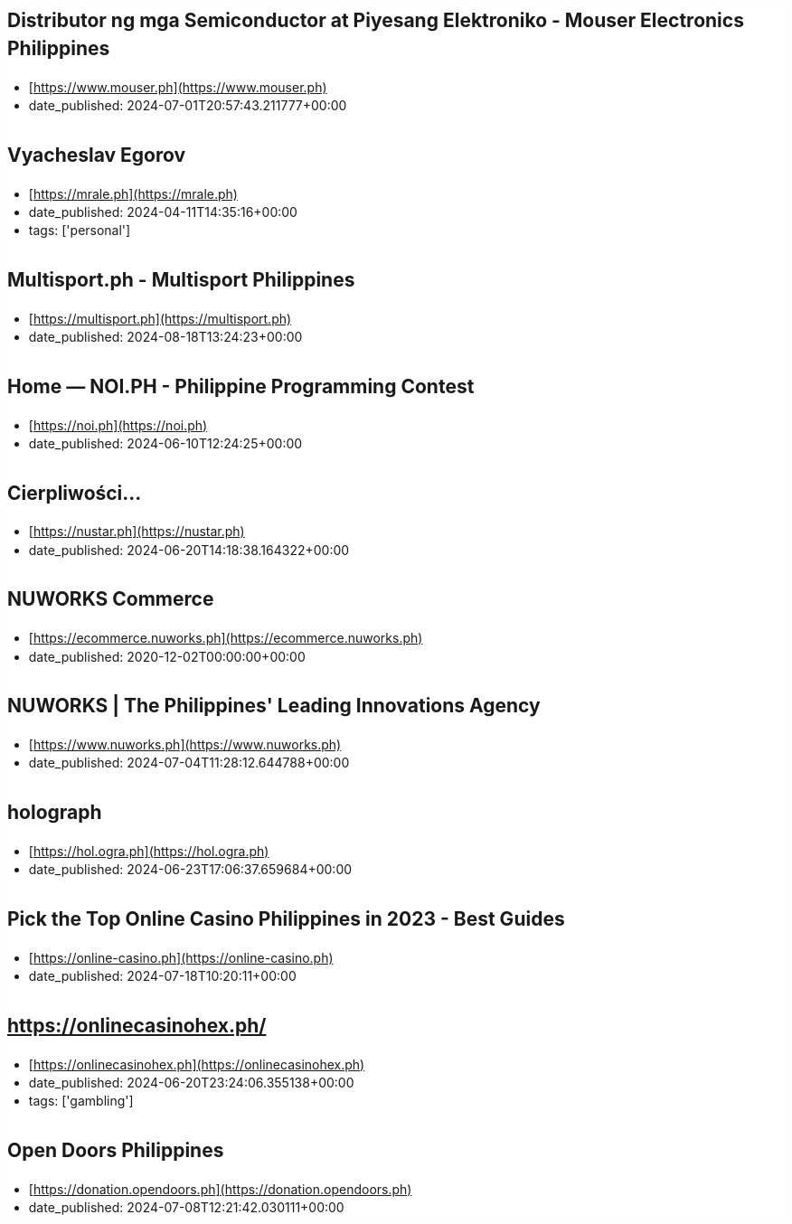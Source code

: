  ## Distributor ng mga Semiconductor at Piyesang Elektroniko - Mouser Electronics Philippines
 - [https://www.mouser.ph](https://www.mouser.ph)
 - date_published: 2024-07-01T20:57:43.211777+00:00

 ## Vyacheslav Egorov
 - [https://mrale.ph](https://mrale.ph)
 - date_published: 2024-04-11T14:35:16+00:00
 - tags: ['personal']

 ## Multisport.ph - Multisport Philippines
 - [https://multisport.ph](https://multisport.ph)
 - date_published: 2024-08-18T13:24:23+00:00

 ## Home — NOI.PH - Philippine Programming Contest
 - [https://noi.ph](https://noi.ph)
 - date_published: 2024-06-10T12:24:25+00:00

 ## Cierpliwości...
 - [https://nustar.ph](https://nustar.ph)
 - date_published: 2024-06-20T14:18:38.164322+00:00

 ## NUWORKS Commerce
 - [https://ecommerce.nuworks.ph](https://ecommerce.nuworks.ph)
 - date_published: 2020-12-02T00:00:00+00:00

 ## NUWORKS | The Philippines' Leading Innovations Agency
 - [https://www.nuworks.ph](https://www.nuworks.ph)
 - date_published: 2024-07-04T11:28:12.644788+00:00

 ## holograph
 - [https://hol.ogra.ph](https://hol.ogra.ph)
 - date_published: 2024-06-23T17:06:37.659684+00:00

 ## Pick the Top Online Casino Philippines in 2023 - Best Guides
 - [https://online-casino.ph](https://online-casino.ph)
 - date_published: 2024-07-18T10:20:11+00:00

 ## https://onlinecasinohex.ph/
 - [https://onlinecasinohex.ph](https://onlinecasinohex.ph)
 - date_published: 2024-06-20T23:24:06.355138+00:00
 - tags: ['gambling']

 ## Open Doors Philippines
 - [https://donation.opendoors.ph](https://donation.opendoors.ph)
 - date_published: 2024-07-08T12:21:42.030111+00:00
